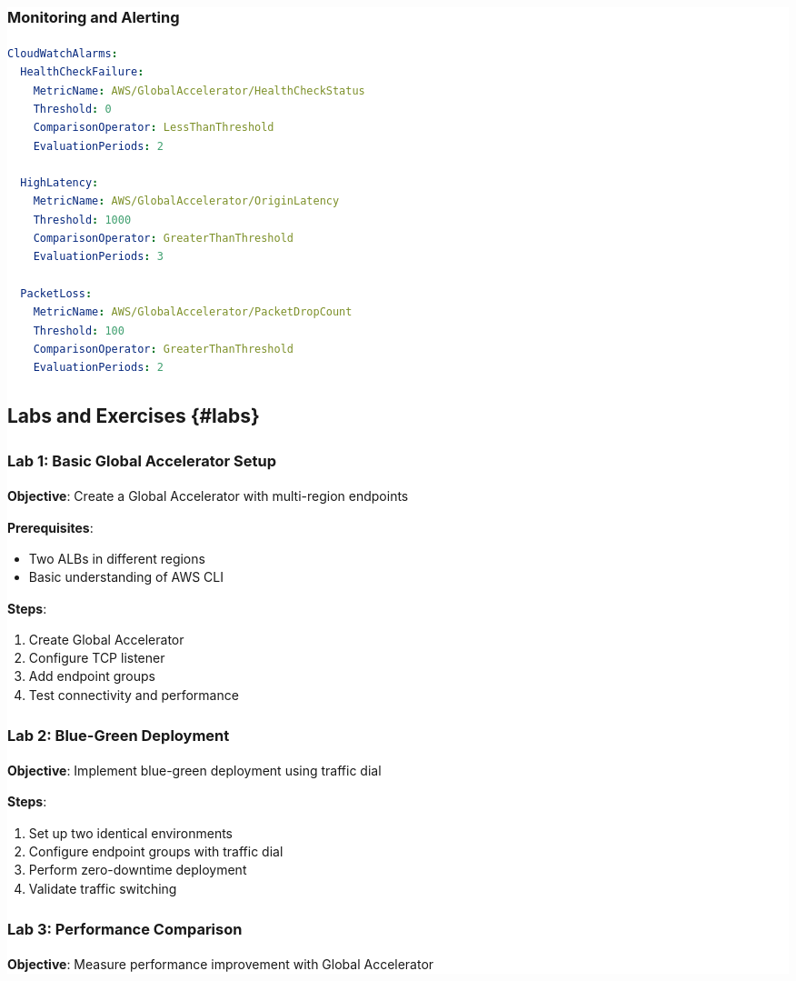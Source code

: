 ### Monitoring and Alerting

```yaml
CloudWatchAlarms:
  HealthCheckFailure:
    MetricName: AWS/GlobalAccelerator/HealthCheckStatus
    Threshold: 0
    ComparisonOperator: LessThanThreshold
    EvaluationPeriods: 2
    
  HighLatency:
    MetricName: AWS/GlobalAccelerator/OriginLatency
    Threshold: 1000
    ComparisonOperator: GreaterThanThreshold
    EvaluationPeriods: 3
    
  PacketLoss:
    MetricName: AWS/GlobalAccelerator/PacketDropCount
    Threshold: 100
    ComparisonOperator: GreaterThanThreshold
    EvaluationPeriods: 2
```

## Labs and Exercises {#labs}

### Lab 1: Basic Global Accelerator Setup

**Objective**: Create a Global Accelerator with multi-region endpoints

**Prerequisites**:
- Two ALBs in different regions
- Basic understanding of AWS CLI

**Steps**:
1. Create Global Accelerator
2. Configure TCP listener
3. Add endpoint groups
4. Test connectivity and performance

### Lab 2: Blue-Green Deployment

**Objective**: Implement blue-green deployment using traffic dial

**Steps**:
1. Set up two identical environments
2. Configure endpoint groups with traffic dial
3. Perform zero-downtime deployment
4. Validate traffic switching

### Lab 3: Performance Comparison

**Objective**: Measure performance improvement with Global Accelerator

